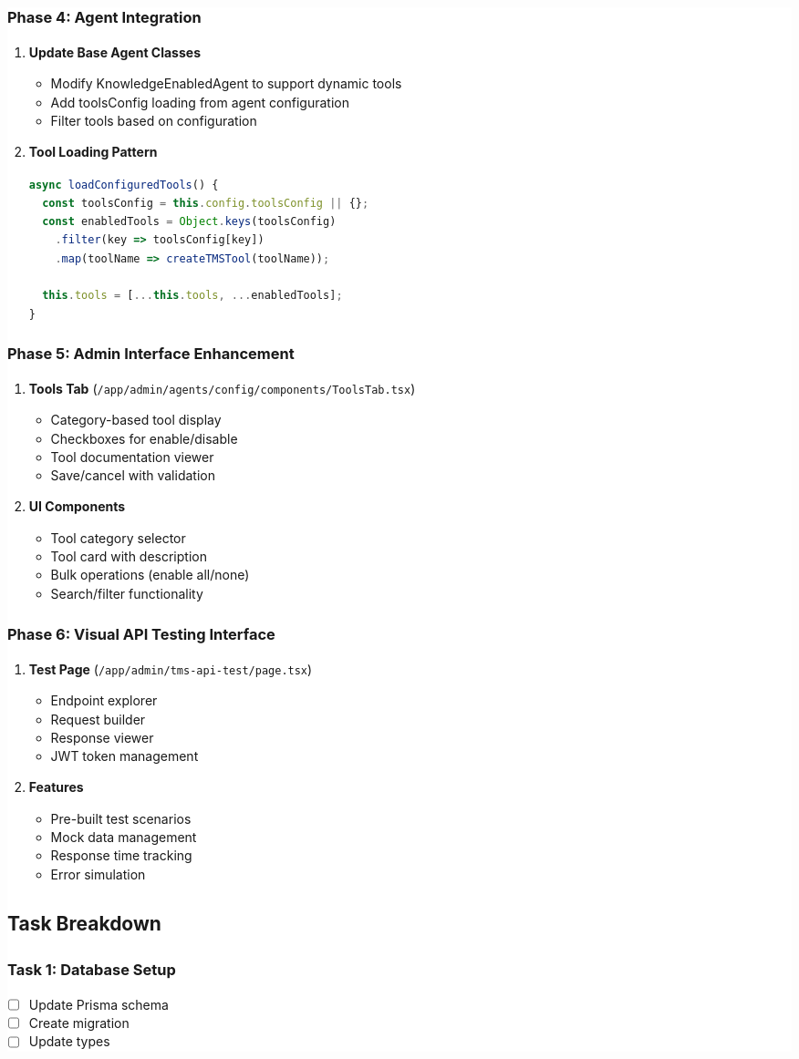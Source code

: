 ### Phase 4: Agent Integration
1. **Update Base Agent Classes**
   - Modify KnowledgeEnabledAgent to support dynamic tools
   - Add toolsConfig loading from agent configuration
   - Filter tools based on configuration

2. **Tool Loading Pattern**
   ```typescript
   async loadConfiguredTools() {
     const toolsConfig = this.config.toolsConfig || {};
     const enabledTools = Object.keys(toolsConfig)
       .filter(key => toolsConfig[key])
       .map(toolName => createTMSTool(toolName));
     
     this.tools = [...this.tools, ...enabledTools];
   }
   ```

### Phase 5: Admin Interface Enhancement
1. **Tools Tab** (`/app/admin/agents/config/components/ToolsTab.tsx`)
   - Category-based tool display
   - Checkboxes for enable/disable
   - Tool documentation viewer
   - Save/cancel with validation

2. **UI Components**
   - Tool category selector
   - Tool card with description
   - Bulk operations (enable all/none)
   - Search/filter functionality

### Phase 6: Visual API Testing Interface
1. **Test Page** (`/app/admin/tms-api-test/page.tsx`)
   - Endpoint explorer
   - Request builder
   - Response viewer
   - JWT token management

2. **Features**
   - Pre-built test scenarios
   - Mock data management
   - Response time tracking
   - Error simulation

## Task Breakdown

### Task 1: Database Setup
- [ ] Update Prisma schema
- [ ] Create migration
- [ ] Update types

